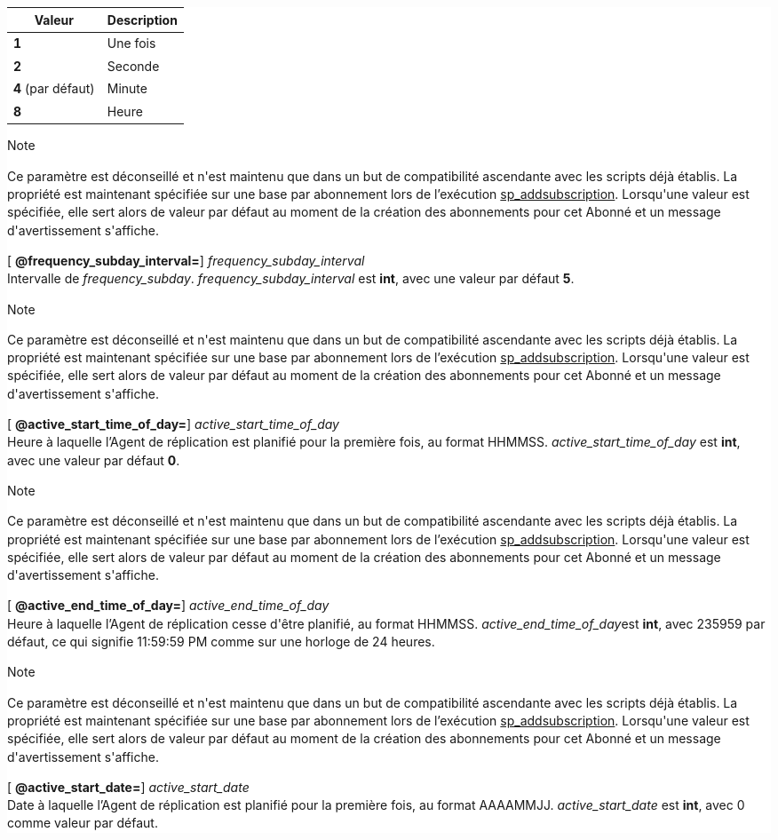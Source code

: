 |Valeur|Description|  
|-----------|-----------------|  
|**1**|Une fois|  
|**2**|Seconde|  
|**4** (par défaut)|Minute|  
|**8**|Heure|  
  
> [!NOTE]  
>  Ce paramètre est déconseillé et n'est maintenu que dans un but de compatibilité ascendante avec les scripts déjà établis. La propriété est maintenant spécifiée sur une base par abonnement lors de l’exécution [sp_addsubscription](../../relational-databases/system-stored-procedures/sp-addsubscription-transact-sql.md). Lorsqu'une valeur est spécifiée, elle sert alors de valeur par défaut au moment de la création des abonnements pour cet Abonné et un message d'avertissement s'affiche.  
  
 [  **@frequency_subday_interval=**] *frequency_subday_interval*  
 Intervalle de *frequency_subday*. *frequency_subday_interval* est **int**, avec une valeur par défaut **5**.  
  
> [!NOTE]  
>  Ce paramètre est déconseillé et n'est maintenu que dans un but de compatibilité ascendante avec les scripts déjà établis. La propriété est maintenant spécifiée sur une base par abonnement lors de l’exécution [sp_addsubscription](../../relational-databases/system-stored-procedures/sp-addsubscription-transact-sql.md). Lorsqu'une valeur est spécifiée, elle sert alors de valeur par défaut au moment de la création des abonnements pour cet Abonné et un message d'avertissement s'affiche.  
  
 [  **@active_start_time_of_day=**] *active_start_time_of_day*  
 Heure à laquelle l’Agent de réplication est planifié pour la première fois, au format HHMMSS. *active_start_time_of_day* est **int**, avec une valeur par défaut **0**.  
  
> [!NOTE]  
>  Ce paramètre est déconseillé et n'est maintenu que dans un but de compatibilité ascendante avec les scripts déjà établis. La propriété est maintenant spécifiée sur une base par abonnement lors de l’exécution [sp_addsubscription](../../relational-databases/system-stored-procedures/sp-addsubscription-transact-sql.md). Lorsqu'une valeur est spécifiée, elle sert alors de valeur par défaut au moment de la création des abonnements pour cet Abonné et un message d'avertissement s'affiche.  
  
 [  **@active_end_time_of_day=**] *active_end_time_of_day*  
 Heure à laquelle l’Agent de réplication cesse d'être planifié, au format HHMMSS. *active_end_time_of_day*est **int**, avec 235959 par défaut, ce qui signifie 11:59:59 PM comme sur une horloge de 24 heures.  
  
> [!NOTE]  
>  Ce paramètre est déconseillé et n'est maintenu que dans un but de compatibilité ascendante avec les scripts déjà établis. La propriété est maintenant spécifiée sur une base par abonnement lors de l’exécution [sp_addsubscription](../../relational-databases/system-stored-procedures/sp-addsubscription-transact-sql.md). Lorsqu'une valeur est spécifiée, elle sert alors de valeur par défaut au moment de la création des abonnements pour cet Abonné et un message d'avertissement s'affiche.  
  
 [  **@active_start_date=**] *active_start_date*  
 Date à laquelle l’Agent de réplication est planifié pour la première fois, au format AAAAMMJJ. *active_start_date* est **int**, avec 0 comme valeur par défaut.  
  